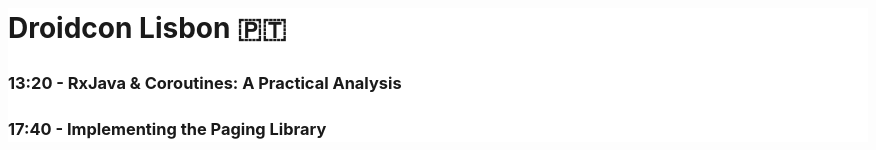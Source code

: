 
# Droidcon Lisbon 🇵🇹

### 13:20 - RxJava & Coroutines: A Practical Analysis
### 17:40 - Implementing the Paging Library